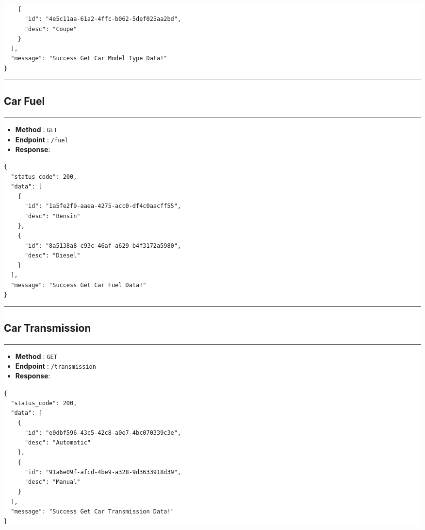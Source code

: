 ```
    {
      "id": "4e5c11aa-61a2-4ffc-b062-5def025aa2bd",
      "desc": "Coupe"
    }
  ],
  "message": "Success Get Car Model Type Data!"
}
```

- - - 
## Car Fuel
- - -
* **Method** : `GET`
* **Endpoint** : `/fuel`
* **Response**:
```
{
  "status_code": 200,
  "data": [
    {
      "id": "1a5fe2f9-aaea-4275-acc0-df4c0aacff55",
      "desc": "Bensin"
    },
    {
      "id": "8a5138a8-c93c-46af-a629-b4f3172a5980",
      "desc": "Diesel"
    }
  ],
  "message": "Success Get Car Fuel Data!"
}
```

- - - 
## Car Transmission
- - -
* **Method** : `GET`
* **Endpoint** : `/transmission`
* **Response**:
```
{
  "status_code": 200,
  "data": [
    {
      "id": "e0dbf596-43c5-42c8-a0e7-4bc070339c3e",
      "desc": "Automatic"
    },
    {
      "id": "91a6e09f-afcd-4be9-a328-9d3633918d39",
      "desc": "Manual"
    }
  ],
  "message": "Success Get Car Transmission Data!"
}
```
